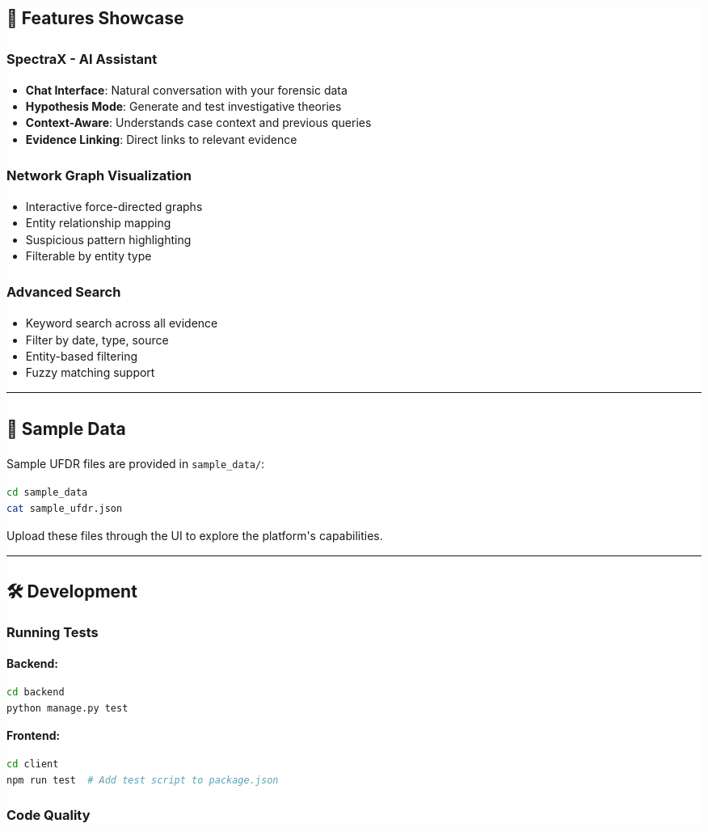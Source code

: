 ## 🎨 Features Showcase

### SpectraX - AI Assistant
- **Chat Interface**: Natural conversation with your forensic data
- **Hypothesis Mode**: Generate and test investigative theories
- **Context-Aware**: Understands case context and previous queries
- **Evidence Linking**: Direct links to relevant evidence

### Network Graph Visualization
- Interactive force-directed graphs
- Entity relationship mapping
- Suspicious pattern highlighting
- Filterable by entity type

### Advanced Search
- Keyword search across all evidence
- Filter by date, type, source
- Entity-based filtering
- Fuzzy matching support

---

## 🧪 Sample Data

Sample UFDR files are provided in `sample_data/`:

```bash
cd sample_data
cat sample_ufdr.json
```

Upload these files through the UI to explore the platform's capabilities.

---

## 🛠️ Development

### Running Tests

**Backend:**
```bash
cd backend
python manage.py test
```

**Frontend:**
```bash
cd client
npm run test  # Add test script to package.json
```

### Code Quality

